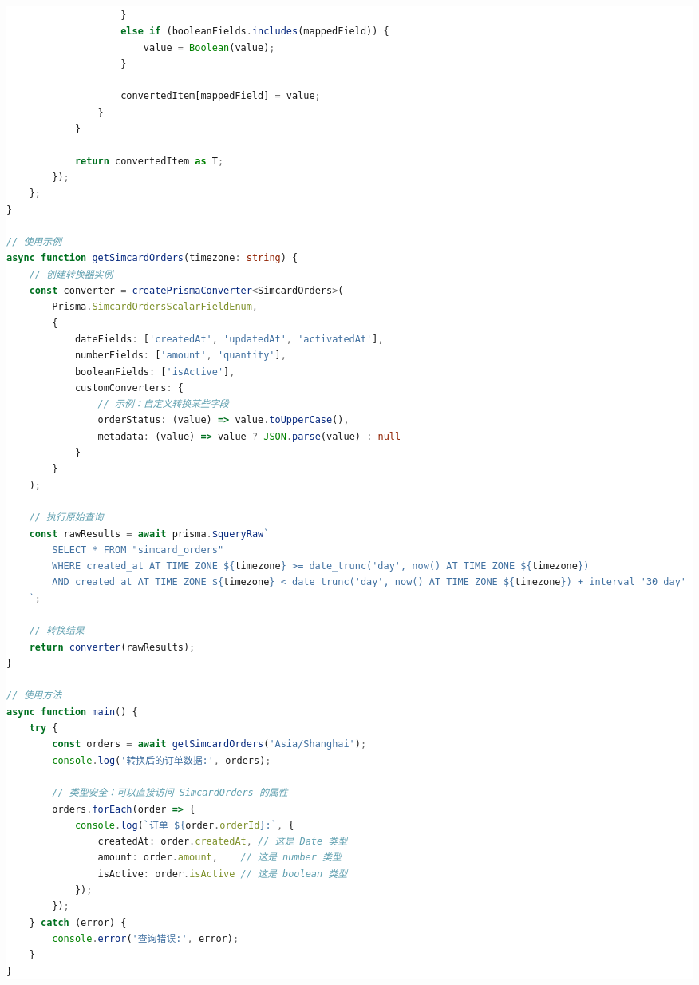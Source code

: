 ```typescript
                    }
                    else if (booleanFields.includes(mappedField)) {
                        value = Boolean(value);
                    }
                    
                    convertedItem[mappedField] = value;
                }
            }
            
            return convertedItem as T;
        });
    };
}

// 使用示例
async function getSimcardOrders(timezone: string) {
    // 创建转换器实例
    const converter = createPrismaConverter<SimcardOrders>(
        Prisma.SimcardOrdersScalarFieldEnum,
        {
            dateFields: ['createdAt', 'updatedAt', 'activatedAt'],
            numberFields: ['amount', 'quantity'],
            booleanFields: ['isActive'],
            customConverters: {
                // 示例：自定义转换某些字段
                orderStatus: (value) => value.toUpperCase(),
                metadata: (value) => value ? JSON.parse(value) : null
            }
        }
    );

    // 执行原始查询
    const rawResults = await prisma.$queryRaw`
        SELECT * FROM "simcard_orders"
        WHERE created_at AT TIME ZONE ${timezone} >= date_trunc('day', now() AT TIME ZONE ${timezone})
        AND created_at AT TIME ZONE ${timezone} < date_trunc('day', now() AT TIME ZONE ${timezone}) + interval '30 day'
    `;
    
    // 转换结果
    return converter(rawResults);
}

// 使用方法
async function main() {
    try {
        const orders = await getSimcardOrders('Asia/Shanghai');
        console.log('转换后的订单数据:', orders);
        
        // 类型安全：可以直接访问 SimcardOrders 的属性
        orders.forEach(order => {
            console.log(`订单 ${order.orderId}:`, {
                createdAt: order.createdAt, // 这是 Date 类型
                amount: order.amount,    // 这是 number 类型
                isActive: order.isActive // 这是 boolean 类型
            });
        });
    } catch (error) {
        console.error('查询错误:', error);
    }
}
```